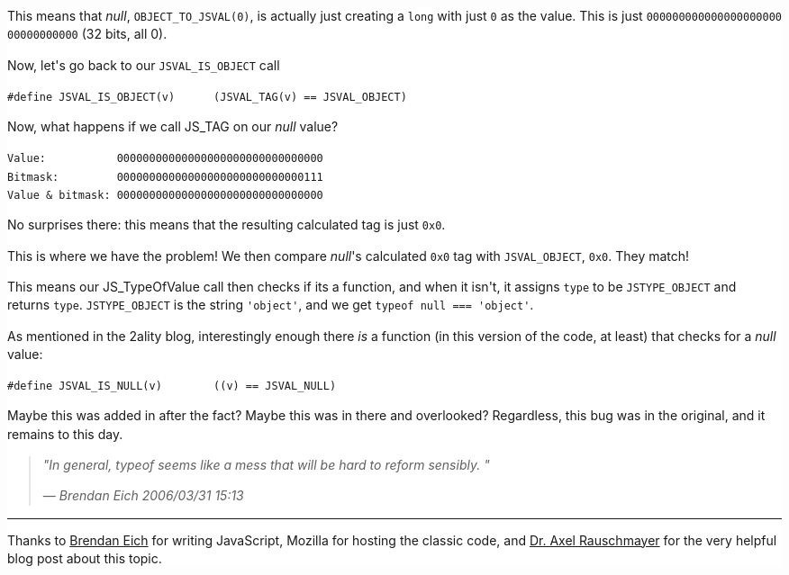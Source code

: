 This means that _null_, `OBJECT_TO_JSVAL(0)`, is actually just creating a `long` with just `0` as the value.  This is just `00000000000000000000000000000000` (32 bits, all 0).

Now, let's go back to our `JSVAL_IS_OBJECT` call
```
#define JSVAL_IS_OBJECT(v)      (JSVAL_TAG(v) == JSVAL_OBJECT)
```

Now, what happens if we call JS_TAG on our _null_ value?

```
Value:           00000000000000000000000000000000
Bitmask:         00000000000000000000000000000111
Value & bitmask: 00000000000000000000000000000000
```

No surprises there: this means that the resulting calculated tag is just `0x0`.

This is where we have the problem!  We then compare _null_'s calculated `0x0` tag with `JSVAL_OBJECT`, `0x0`.  They match!

This means our JS_TypeOfValue call then checks if its a function, and when it isn't, it assigns `type` to be `JSTYPE_OBJECT` and returns `type`.  `JSTYPE_OBJECT` is the string `'object'`, and we get `typeof null === 'object'`.

As mentioned in the 2ality blog, interestingly enough there _is_ a function (in this version of the code, at least) that checks for a _null_ value:

```
#define JSVAL_IS_NULL(v)        ((v) == JSVAL_NULL)
```

Maybe this was added in after the fact?  Maybe this was in there and overlooked?  Regardless, this bug was in the original, and it remains to this day.

>_"In general, typeof seems like a mess that will be hard to reform sensibly. "_
>
>— _Brendan Eich 2006/03/31 15:13_


---

Thanks to [Brendan Eich](https://brendaneich.com/) for writing JavaScript, Mozilla for hosting the classic code, and  [Dr. Axel Rauschmayer](http://2ality.com/p/about.html) for the very helpful blog post about this topic.









